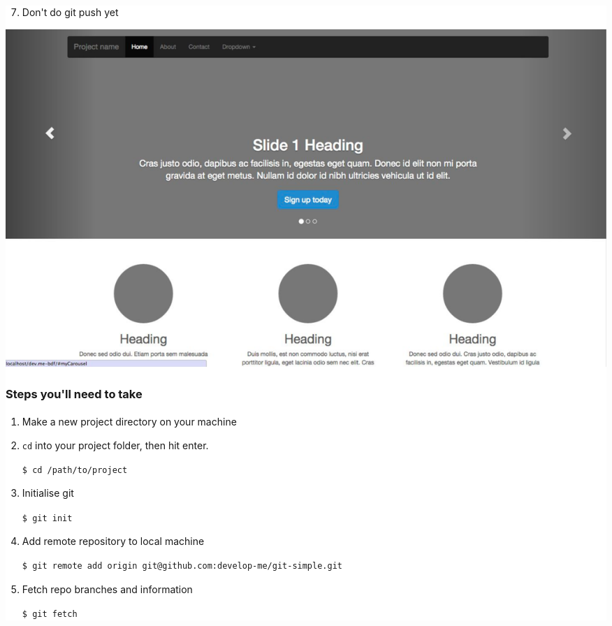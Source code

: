 7.  Don't do git push yet

![](images/bootstrap-template.png)

### Steps you'll need to take

1.  Make a new project directory on your machine

2.  `cd` into your project folder, then hit enter.

    ```bash
    $ cd /path/to/project
    ```

3.  Initialise git

    ```bash
    $ git init
    ```

4.  Add remote repository to local machine

    ```bash
    $ git remote add origin git@github.com:develop-me/git-simple.git
    ```

5.  Fetch repo branches and information

    ```bash
    $ git fetch
    ```
